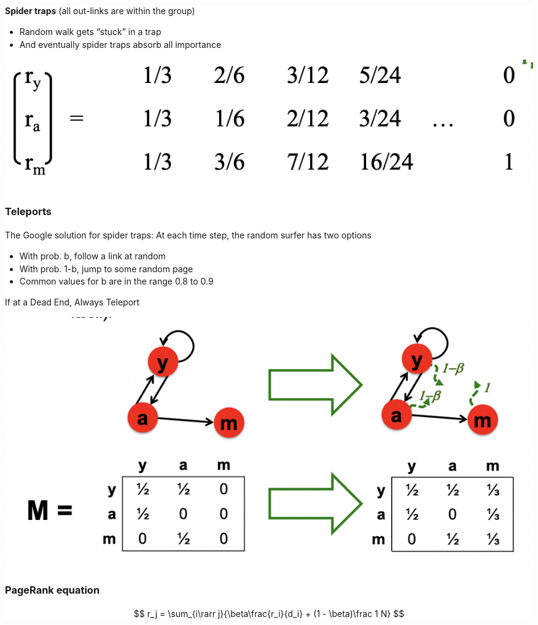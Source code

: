 **Spider traps** (all out-links are within the group)

- Random walk gets “stuck” in a trap
- And eventually spider traps absorb all importance

![Untitled](./final-notes/untitled-24.png)

### Teleports

The Google solution for spider traps: At each time step, the random surfer has two options

- With prob. b, follow a link at random
- With prob. 1-b, jump to some random page
- Common values for b are in the range 0.8 to 0.9

If at a Dead End, Always Teleport

![Untitled](./final-notes/untitled-25.png)

### PageRank equation

$$
r_j = \sum_{i\rarr j}{\beta\frac{r_i}{d_i} + (1 - \beta)\frac 1 N}
$$
